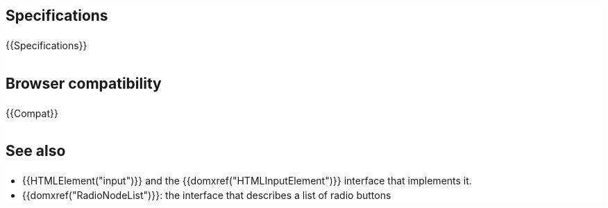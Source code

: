 ## Specifications

{{Specifications}}

## Browser compatibility

{{Compat}}

## See also

- {{HTMLElement("input")}} and the {{domxref("HTMLInputElement")}} interface that implements it.
- {{domxref("RadioNodeList")}}: the interface that describes a list of radio buttons
